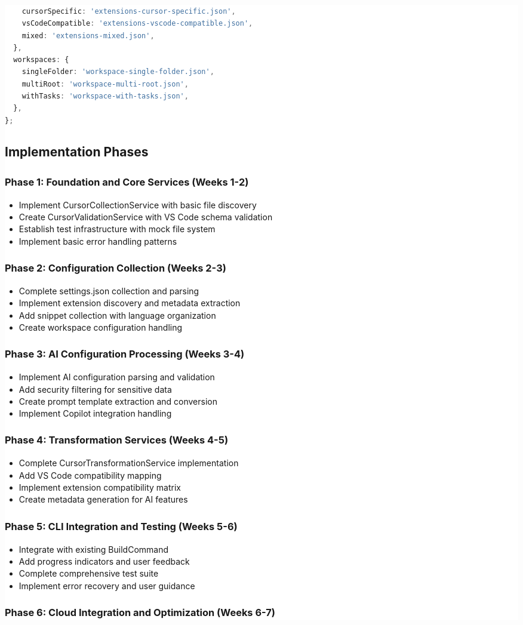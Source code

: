 ```typescript
    cursorSpecific: 'extensions-cursor-specific.json',
    vsCodeCompatible: 'extensions-vscode-compatible.json',
    mixed: 'extensions-mixed.json',
  },
  workspaces: {
    singleFolder: 'workspace-single-folder.json',
    multiRoot: 'workspace-multi-root.json',
    withTasks: 'workspace-with-tasks.json',
  },
};
```

## Implementation Phases

### Phase 1: Foundation and Core Services (Weeks 1-2)

- Implement CursorCollectionService with basic file discovery
- Create CursorValidationService with VS Code schema validation
- Establish test infrastructure with mock file system
- Implement basic error handling patterns

### Phase 2: Configuration Collection (Weeks 2-3)

- Complete settings.json collection and parsing
- Implement extension discovery and metadata extraction
- Add snippet collection with language organization
- Create workspace configuration handling

### Phase 3: AI Configuration Processing (Weeks 3-4)

- Implement AI configuration parsing and validation
- Add security filtering for sensitive data
- Create prompt template extraction and conversion
- Implement Copilot integration handling

### Phase 4: Transformation Services (Weeks 4-5)

- Complete CursorTransformationService implementation
- Add VS Code compatibility mapping
- Implement extension compatibility matrix
- Create metadata generation for AI features

### Phase 5: CLI Integration and Testing (Weeks 5-6)

- Integrate with existing BuildCommand
- Add progress indicators and user feedback
- Complete comprehensive test suite
- Implement error recovery and user guidance

### Phase 6: Cloud Integration and Optimization (Weeks 6-7)
